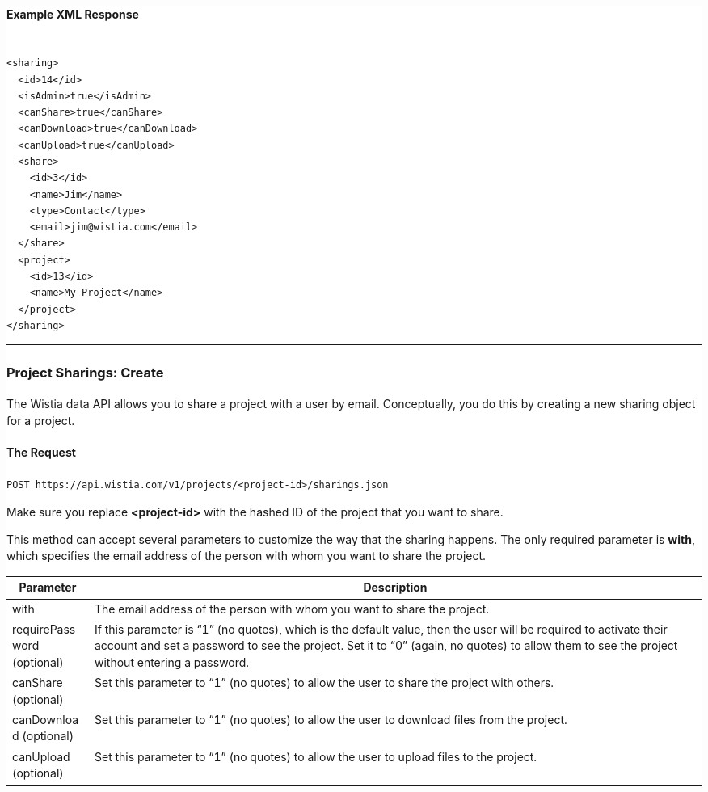 </code></pre>

#### Example XML Response


<pre><code class="language-xml">
&lt;sharing&gt;
  &lt;id&gt;14&lt;/id&gt;
  &lt;isAdmin&gt;true&lt;/isAdmin&gt;
  &lt;canShare&gt;true&lt;/canShare&gt;
  &lt;canDownload&gt;true&lt;/canDownload&gt;
  &lt;canUpload&gt;true&lt;/canUpload&gt;
  &lt;share&gt;
    &lt;id&gt;3&lt;/id&gt;
    &lt;name&gt;Jim&lt;/name&gt;
    &lt;type&gt;Contact&lt;/type&gt;
    &lt;email&gt;jim@wistia.com&lt;/email&gt;
  &lt;/share&gt;
  &lt;project&gt;
    &lt;id&gt;13&lt;/id&gt;
    &lt;name&gt;My Project&lt;/name&gt;
  &lt;/project&gt;
&lt;/sharing&gt;
</code></pre>

---

### Project Sharings: Create

The Wistia data API allows you to share a project with a user by email.
Conceptually, you do this by creating a new sharing object for a project.

#### The Request

<pre><code class="language-markup">POST https://api.wistia.com/v1/projects/&lt;project-id&gt;/sharings.json</code></pre>

Make sure you replace **&lt;project-id&gt;** with the hashed ID of the project that you want to share.

This method can accept several parameters to customize the way that the sharing happens.
The only required parameter is **with**, which specifies the email address of the person with whom you want to share the project.

Parameter   | Description
------------|-------------------
with                               | The email address of the person with whom you want to share the project.
requirePassword (optional)        | If this parameter is “1” (no quotes), which is the default value, then the user will be required to activate their account and set a password to see the project.  Set it to “0” (again, no quotes) to allow them to see the project without entering a password.
canShare (optional)               | Set this parameter to “1” (no quotes) to allow the user to share the project with others.
canDownload (optional)            | Set this parameter to “1” (no quotes) to allow the user to download files from the project.
canUpload (optional)              | Set this parameter to “1” (no quotes) to allow the user to upload files to the project.
